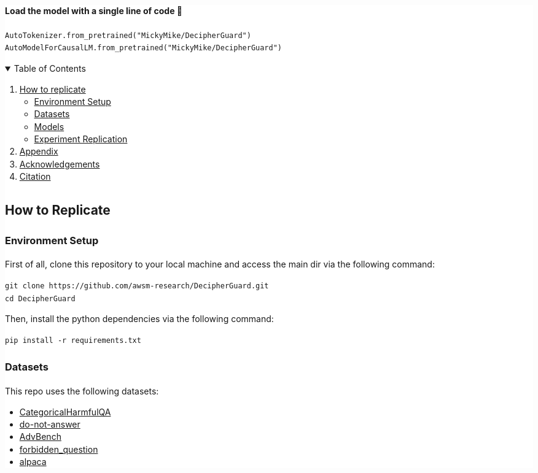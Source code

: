 
#### Load the model with a single line of code 💨
```
AutoTokenizer.from_pretrained("MickyMike/DecipherGuard")
AutoModelForCausalLM.from_pretrained("MickyMike/DecipherGuard")
```


<details open="open">
  <summary>Table of Contents</summary>
  <ol>
    <li>
      <a href="#how-to-replicate">How to replicate</a>
        <ul>
          <li><a href="#environment-setup">Environment Setup</a></li>
          <li><a href="#datasets">Datasets</a></li>
          <li><a href="#models">Models</a></li>
          <li><a href="#experiment-replication">Experiment Replication</a></li>
        </ul>
    </li>
    <li>
      <a href="#appendix">Appendix</a>
    </li>
    <li>
      <a href="#acknowledgements">Acknowledgements</a>
    </li>
    <li>
      <a href="#citation">Citation</a>
    </li>
  </ol>
</details>

## How to Replicate

### Environment Setup
First of all, clone this repository to your local machine and access the main dir via the following command:
```
git clone https://github.com/awsm-research/DecipherGuard.git
cd DecipherGuard
```

Then, install the python dependencies via the following command:
```
pip install -r requirements.txt
```
### Datasets
This repo uses the following datasets:
- [CategoricalHarmfulQA](https://huggingface.co/datasets/declare-lab/CategoricalHarmfulQA)
- [do-not-answer](https://huggingface.co/datasets/LibrAI/do-not-answer)
- [AdvBench](https://huggingface.co/datasets/walledai/AdvBench)
- [forbidden_question](https://github.com/verazuo/jailbreak_llms/tree/main/data/forbidden_question)
- [alpaca](https://github.com/vinid/safety-tuned-llamas/blob/main/data/training/alpaca_small.json)
